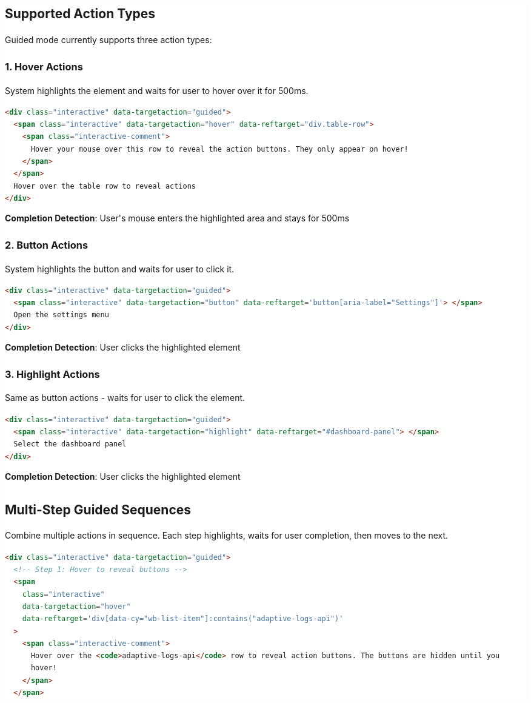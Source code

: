 ## Supported Action Types

Guided mode currently supports three action types:

### 1. Hover Actions

System highlights the element and waits for user to hover over it for 500ms.

```html
<div class="interactive" data-targetaction="guided">
  <span class="interactive" data-targetaction="hover" data-reftarget="div.table-row">
    <span class="interactive-comment">
      Hover your mouse over this row to reveal the action buttons. They only appear on hover!
    </span>
  </span>
  Hover over the table row to reveal actions
</div>
```

**Completion Detection**: User's mouse enters the highlighted area and stays for 500ms

### 2. Button Actions

System highlights the button and waits for user to click it.

```html
<div class="interactive" data-targetaction="guided">
  <span class="interactive" data-targetaction="button" data-reftarget='button[aria-label="Settings"]'> </span>
  Open the settings menu
</div>
```

**Completion Detection**: User clicks the highlighted element

### 3. Highlight Actions

Same as button actions - waits for user to click the element.

```html
<div class="interactive" data-targetaction="guided">
  <span class="interactive" data-targetaction="highlight" data-reftarget="#dashboard-panel"> </span>
  Select the dashboard panel
</div>
```

**Completion Detection**: User clicks the highlighted element

## Multi-Step Guided Sequences

Combine multiple actions in sequence. Each step highlights, waits for user completion, then moves to the next.

```html
<div class="interactive" data-targetaction="guided">
  <!-- Step 1: Hover to reveal buttons -->
  <span
    class="interactive"
    data-targetaction="hover"
    data-reftarget='div[data-cy="wb-list-item"]:contains("adaptive-logs-api")'
  >
    <span class="interactive-comment">
      Hover over the <code>adaptive-logs-api</code> row to reveal action buttons. The buttons are hidden until you
      hover!
    </span>
  </span>
```